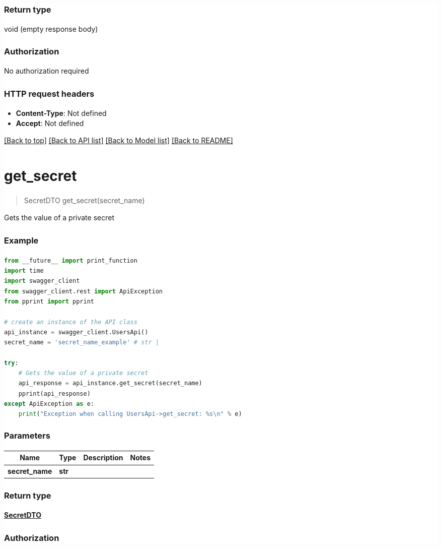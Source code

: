 ### Return type

void (empty response body)

### Authorization

No authorization required

### HTTP request headers

 - **Content-Type**: Not defined
 - **Accept**: Not defined

[[Back to top]](#) [[Back to API list]](../README.md#documentation-for-api-endpoints) [[Back to Model list]](../README.md#documentation-for-models) [[Back to README]](../README.md)

# **get_secret**
> SecretDTO get_secret(secret_name)

Gets the value of a private secret

### Example
```python
from __future__ import print_function
import time
import swagger_client
from swagger_client.rest import ApiException
from pprint import pprint

# create an instance of the API class
api_instance = swagger_client.UsersApi()
secret_name = 'secret_name_example' # str | 

try:
    # Gets the value of a private secret
    api_response = api_instance.get_secret(secret_name)
    pprint(api_response)
except ApiException as e:
    print("Exception when calling UsersApi->get_secret: %s\n" % e)
```

### Parameters

Name | Type | Description  | Notes
------------- | ------------- | ------------- | -------------
 **secret_name** | **str**|  | 

### Return type

[**SecretDTO**](SecretDTO.md)

### Authorization
